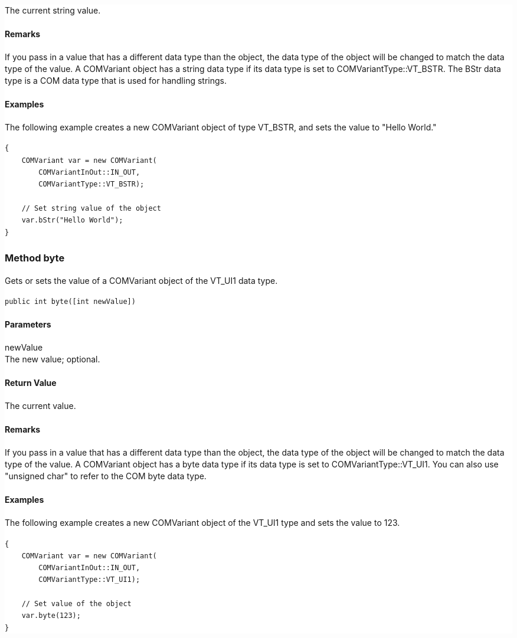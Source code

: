 The current string value.

#### Remarks

If you pass in a value that has a different data type than the object, the data type of the object will be changed to match the data type of the value. A COMVariant object has a string data type if its data type is set to COMVariantType::VT\_BSTR. The BStr data type is a COM data type that is used for handling strings.

#### Examples

The following example creates a new COMVariant object of type VT\_BSTR, and sets the value to "Hello World."

    { 
        COMVariant var = new COMVariant( 
            COMVariantInOut::IN_OUT,  
            COMVariantType::VT_BSTR); 
      
        // Set string value of the object 
        var.bStr("Hello World"); 
    }

### Method byte

Gets or sets the value of a COMVariant object of the VT\_UI1 data type.

    public int byte([int newValue])

#### Parameters

newValue  
The new value; optional.

#### Return Value

The current value.

#### Remarks

If you pass in a value that has a different data type than the object, the data type of the object will be changed to match the data type of the value. A COMVariant object has a byte data type if its data type is set to COMVariantType::VT\_UI1. You can also use "unsigned char" to refer to the COM byte data type.

#### Examples

The following example creates a new COMVariant object of the VT\_UI1 type and sets the value to 123.

    { 
        COMVariant var = new COMVariant( 
            COMVariantInOut::IN_OUT,  
            COMVariantType::VT_UI1); 
      
        // Set value of the object 
        var.byte(123); 
    }
